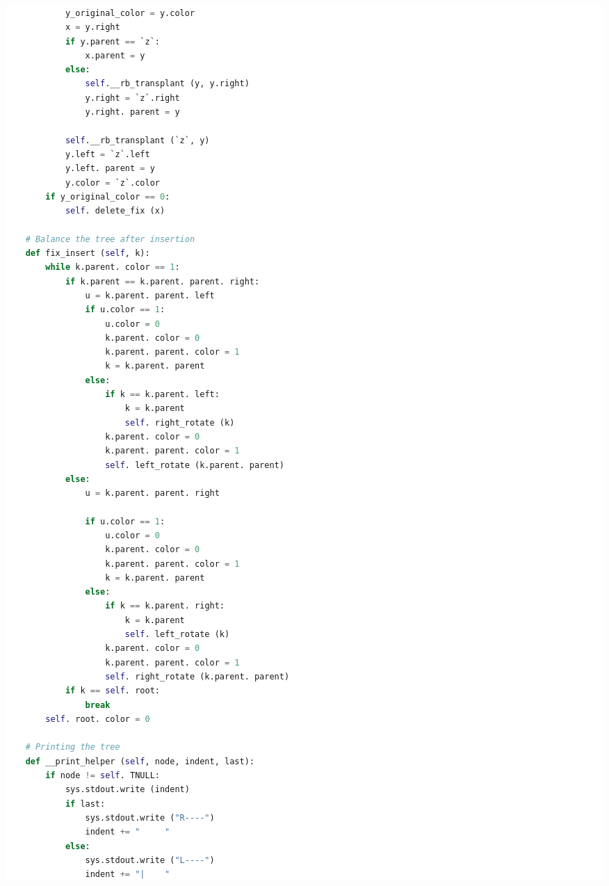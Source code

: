 ```python
            y_original_color = y.color
            x = y.right
            if y.parent == `z`:
                x.parent = y
            else:
                self.__rb_transplant (y, y.right)
                y.right = `z`.right
                y.right. parent = y

            self.__rb_transplant (`z`, y)
            y.left = `z`.left
            y.left. parent = y
            y.color = `z`.color
        if y_original_color == 0:
            self. delete_fix (x)

    # Balance the tree after insertion
    def fix_insert (self, k):
        while k.parent. color == 1:
            if k.parent == k.parent. parent. right:
                u = k.parent. parent. left
                if u.color == 1:
                    u.color = 0
                    k.parent. color = 0
                    k.parent. parent. color = 1
                    k = k.parent. parent
                else:
                    if k == k.parent. left:
                        k = k.parent
                        self. right_rotate (k)
                    k.parent. color = 0
                    k.parent. parent. color = 1
                    self. left_rotate (k.parent. parent)
            else:
                u = k.parent. parent. right

                if u.color == 1:
                    u.color = 0
                    k.parent. color = 0
                    k.parent. parent. color = 1
                    k = k.parent. parent
                else:
                    if k == k.parent. right:
                        k = k.parent
                        self. left_rotate (k)
                    k.parent. color = 0
                    k.parent. parent. color = 1
                    self. right_rotate (k.parent. parent)
            if k == self. root:
                break
        self. root. color = 0

    # Printing the tree
    def __print_helper (self, node, indent, last):
        if node != self. TNULL:
            sys.stdout.write (indent)
            if last:
                sys.stdout.write ("R----")
                indent += "     "
            else:
                sys.stdout.write ("L----")
                indent += "|    "

```